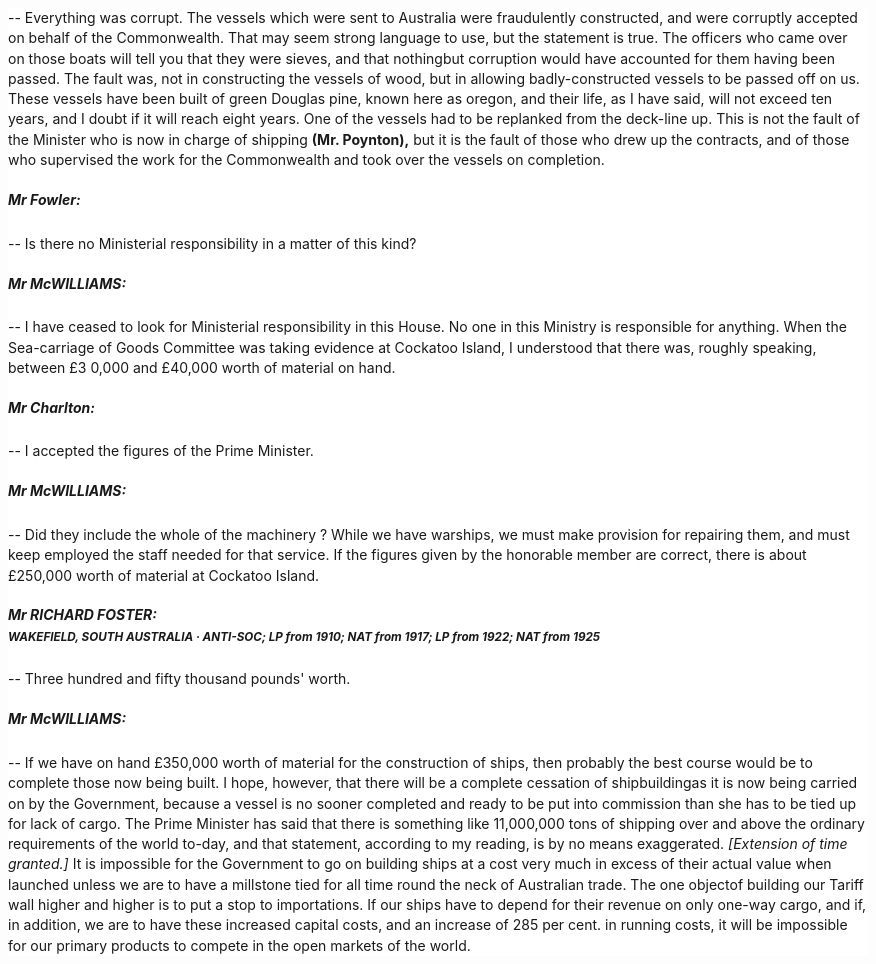 -- Everything was corrupt. The vessels which were sent to Australia were fraudulently constructed, and were corruptly accepted on behalf of the Commonwealth. That may seem strong language to use, but the statement is true. The officers who came over on those boats will tell you that they were sieves, and that nothingbut corruption would have accounted for them having been passed. The fault was, not in constructing the vessels of wood, but in allowing badly-constructed vessels to be passed off on us. These vessels have been built of green Douglas pine, known here as oregon, and their life, as I have said, will not exceed ten years, and I doubt if it will reach eight years. One of the vessels had to be replanked from the deck-line up. This is not the fault of the Minister who is now in charge of shipping  **(Mr. Poynton),**  but it is the fault of those who drew up the contracts, and of those who supervised the work for the Commonwealth and took over the vessels on completion. 

##### Mr Fowler:

-- Is there no Ministerial responsibility in a matter of this kind? 

##### Mr McWILLIAMS:

-- I have ceased to look for Ministerial responsibility in this House. No one in this Ministry is responsible for anything. When the Sea-carriage of Goods Committee was taking evidence at Cockatoo Island, I understood that there was, roughly speaking, between £3 0,000 and £40,000 worth of material on hand. 

##### Mr Charlton:

-- I accepted the figures of the Prime Minister. 

##### Mr McWILLIAMS:

-- Did they include the whole of the machinery ? While we have warships, we must make provision for repairing them, and must keep employed the staff needed for that service. If the figures given by the honorable member are correct, there is about £250,000 worth of material at Cockatoo Island. 

##### Mr RICHARD FOSTER:<br><small class="text-muted">WAKEFIELD, SOUTH AUSTRALIA &middot; ANTI-SOC; LP from 1910; NAT from 1917; LP from 1922; NAT from 1925</small>

-- Three hundred and fifty thousand pounds' worth. 

##### Mr McWILLIAMS:

-- If we have on hand £350,000 worth of material for the construction of ships, then probably the best course would be to complete those now being built. I hope, however, that there will be a complete cessation of shipbuildingas it is now being carried on by the Government, because a vessel is no sooner completed and ready to be put into commission than she has to be tied up for lack of cargo. The Prime Minister has said that there is something like 11,000,000 tons of shipping over and above the ordinary requirements of the world to-day, and that statement, according to my reading, is by no means exaggerated.  *[Extension of time granted.]*  It is impossible for the Government to go on building ships at a cost very much in excess of their actual value when launched unless we are to have a millstone tied for all time round the neck of Australian trade. The one objectof building our Tariff wall higher and higher is to put a stop to importations. If our ships have to depend for their revenue on only one-way cargo, and if, in addition, we are to have these increased capital costs, and an increase of 285 per cent. in running costs, it will be impossible for our primary products to compete in the open markets of the world. 
